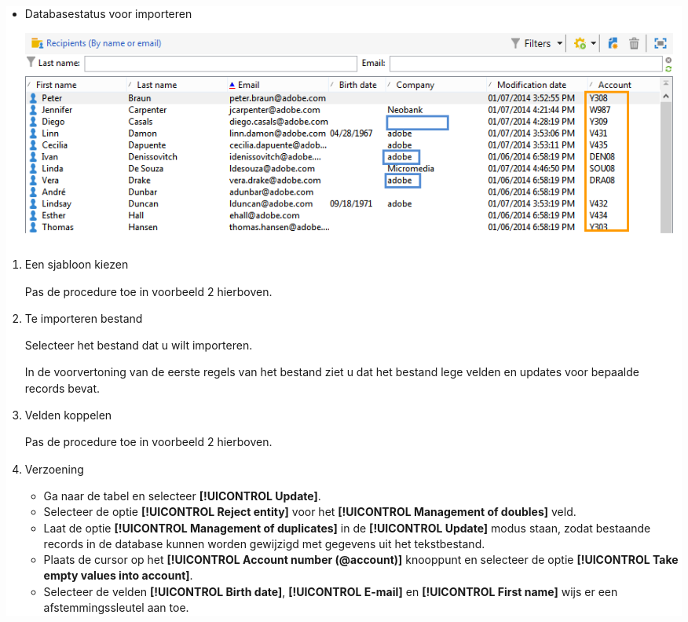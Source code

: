 * Databasestatus voor importeren

   ![](assets/s_ncs_user_import_example06_07.png)

1. Een sjabloon kiezen

   Pas de procedure toe in voorbeeld 2 hierboven.

1. Te importeren bestand

   Selecteer het bestand dat u wilt importeren.

   In de voorvertoning van de eerste regels van het bestand ziet u dat het bestand lege velden en updates voor bepaalde records bevat.

1. Velden koppelen

   Pas de procedure toe in voorbeeld 2 hierboven.

1. Verzoening

   * Ga naar de tabel en selecteer **[!UICONTROL Update]**.
   * Selecteer de optie **[!UICONTROL Reject entity]** voor het **[!UICONTROL Management of doubles]** veld.
   * Laat de optie **[!UICONTROL Management of duplicates]** in de **[!UICONTROL Update]** modus staan, zodat bestaande records in de database kunnen worden gewijzigd met gegevens uit het tekstbestand.
   * Plaats de cursor op het **[!UICONTROL Account number (@account)]** knooppunt en selecteer de optie **[!UICONTROL Take empty values into account]**.
   * Selecteer de velden **[!UICONTROL Birth date]**, **[!UICONTROL E-mail]** en **[!UICONTROL First name]** wijs er een afstemmingssleutel aan toe.
